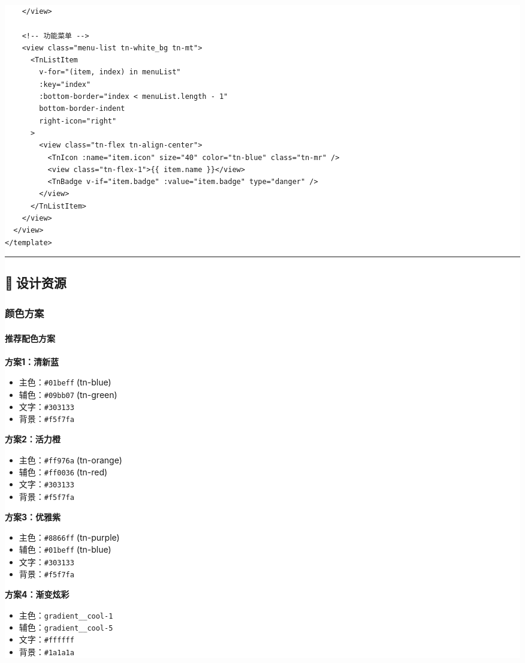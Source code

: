 ```vue
    </view>
    
    <!-- 功能菜单 -->
    <view class="menu-list tn-white_bg tn-mt">
      <TnListItem
        v-for="(item, index) in menuList"
        :key="index"
        :bottom-border="index < menuList.length - 1"
        bottom-border-indent
        right-icon="right"
      >
        <view class="tn-flex tn-align-center">
          <TnIcon :name="item.icon" size="40" color="tn-blue" class="tn-mr" />
          <view class="tn-flex-1">{{ item.name }}</view>
          <TnBadge v-if="item.badge" :value="item.badge" type="danger" />
        </view>
      </TnListItem>
    </view>
  </view>
</template>
```

---

## 🌈 设计资源

### 颜色方案

#### 推荐配色方案

**方案1：清新蓝**
- 主色：`#01beff` (tn-blue)
- 辅色：`#09bb07` (tn-green)
- 文字：`#303133`
- 背景：`#f5f7fa`

**方案2：活力橙**
- 主色：`#ff976a` (tn-orange)
- 辅色：`#ff0036` (tn-red)
- 文字：`#303133`
- 背景：`#f5f7fa`

**方案3：优雅紫**
- 主色：`#8866ff` (tn-purple)
- 辅色：`#01beff` (tn-blue)
- 文字：`#303133`
- 背景：`#f5f7fa`

**方案4：渐变炫彩**
- 主色：`gradient__cool-1`
- 辅色：`gradient__cool-5`
- 文字：`#ffffff`
- 背景：`#1a1a1a`
